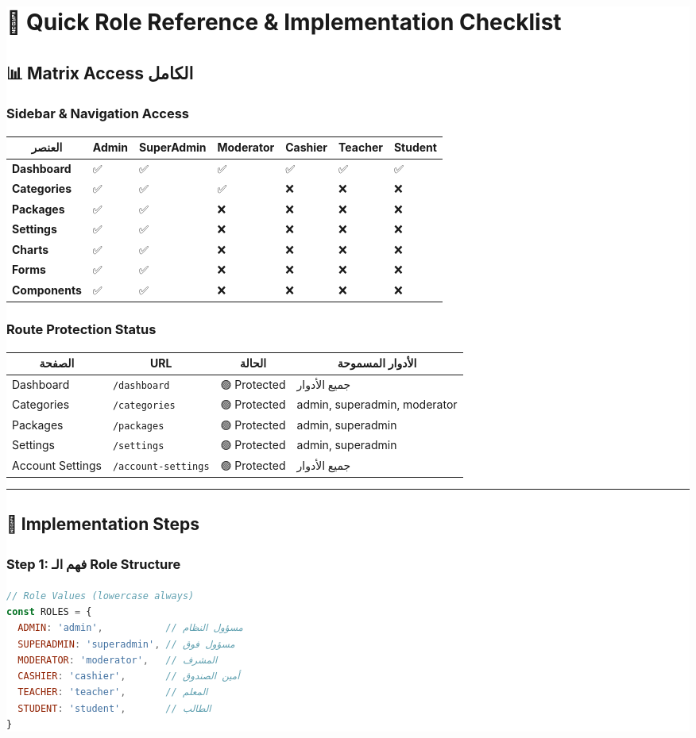 # 🚀 Quick Role Reference & Implementation Checklist

## 📊 Matrix Access الكامل

### Sidebar & Navigation Access

| العنصر | Admin | SuperAdmin | Moderator | Cashier | Teacher | Student |
|-------|-------|-----------|-----------|---------|---------|---------|
| **Dashboard** | ✅ | ✅ | ✅ | ✅ | ✅ | ✅ |
| **Categories** | ✅ | ✅ | ✅ | ❌ | ❌ | ❌ |
| **Packages** | ✅ | ✅ | ❌ | ❌ | ❌ | ❌ |
| **Settings** | ✅ | ✅ | ❌ | ❌ | ❌ | ❌ |
| **Charts** | ✅ | ✅ | ❌ | ❌ | ❌ | ❌ |
| **Forms** | ✅ | ✅ | ❌ | ❌ | ❌ | ❌ |
| **Components** | ✅ | ✅ | ❌ | ❌ | ❌ | ❌ |

### Route Protection Status

| الصفحة | URL | الحالة | الأدوار المسموحة |
|-------|-----|--------|-----------------|
| Dashboard | `/dashboard` | 🟢 Protected | جميع الأدوار |
| Categories | `/categories` | 🟢 Protected | admin, superadmin, moderator |
| Packages | `/packages` | 🟢 Protected | admin, superadmin |
| Settings | `/settings` | 🟢 Protected | admin, superadmin |
| Account Settings | `/account-settings` | 🟢 Protected | جميع الأدوار |

---

## 🔧 Implementation Steps

### Step 1: فهم الـ Role Structure

```javascript
// Role Values (lowercase always)
const ROLES = {
  ADMIN: 'admin',           // مسؤول النظام
  SUPERADMIN: 'superadmin', // مسؤول فوق
  MODERATOR: 'moderator',   // المشرف
  CASHIER: 'cashier',       // أمين الصندوق
  TEACHER: 'teacher',       // المعلم
  STUDENT: 'student',       // الطالب
}
```
